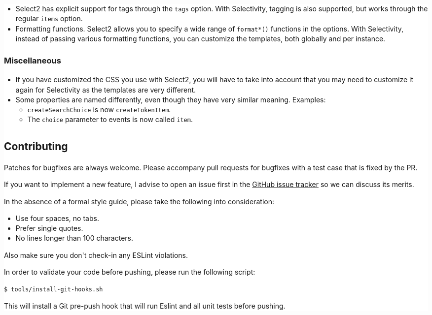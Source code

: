 * Select2 has explicit support for tags through the `tags` option. With Selectivity, tagging is
   also supported, but works through the regular `items` option.
 * Formatting functions. Select2 allows you to specify a wide range of `format*()` functions in the
   options. With Selectivity, instead of passing various formatting functions, you can customize the
   templates, both globally and per instance.

### Miscellaneous

 * If you have customized the CSS you use with Select2, you will have to take into account that you
   may need to customize it again for Selectivity as the templates are very different.
 * Some properties are named differently, even though they have very similar meaning. Examples:
   * `createSearchChoice` is now `createTokenItem`.
   * The `choice` parameter to events is now called `item`.

Contributing
------------

Patches for bugfixes are always welcome. Please accompany pull requests for bugfixes with a test
case that is fixed by the PR.

If you want to implement a new feature, I advise to open an issue first in the
[GitHub issue tracker](https://github.com/arendjr/selectivity/issues) so we can discuss its merits.

In the absence of a formal style guide, please take the following into consideration:

- Use four spaces, no tabs.
- Prefer single quotes.
- No lines longer than 100 characters.

Also make sure you don't check-in any ESLint violations.

In order to validate your code before pushing, please run the following script:

    $ tools/install-git-hooks.sh

This will install a Git pre-push hook that will run Eslint and all unit tests before pushing.
